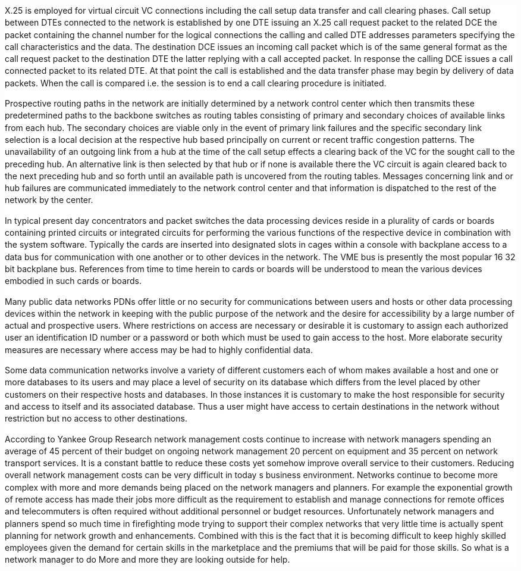 X.25 is employed for virtual circuit VC connections including the call setup data transfer and call clearing phases. Call setup between DTEs connected to the network is established by one DTE issuing an X.25 call request packet to the related DCE the packet containing the channel number for the logical connections the calling and called DTE addresses parameters specifying the call characteristics and the data. The destination DCE issues an incoming call packet which is of the same general format as the call request packet to the destination DTE the latter replying with a call accepted packet. In response the calling DCE issues a call connected packet to its related DTE. At that point the call is established and the data transfer phase may begin by delivery of data packets. When the call is compared i.e. the session is to end a call clearing procedure is initiated.

Prospective routing paths in the network are initially determined by a network control center which then transmits these predetermined paths to the backbone switches as routing tables consisting of primary and secondary choices of available links from each hub. The secondary choices are viable only in the event of primary link failures and the specific secondary link selection is a local decision at the respective hub based principally on current or recent traffic congestion patterns. The unavailability of an outgoing link from a hub at the time of the call setup effects a clearing back of the VC for the sought call to the preceding hub. An alternative link is then selected by that hub or if none is available there the VC circuit is again cleared back to the next preceding hub and so forth until an available path is uncovered from the routing tables. Messages concerning link and or hub failures are communicated immediately to the network control center and that information is dispatched to the rest of the network by the center.

In typical present day concentrators and packet switches the data processing devices reside in a plurality of cards or boards containing printed circuits or integrated circuits for performing the various functions of the respective device in combination with the system software. Typically the cards are inserted into designated slots in cages within a console with backplane access to a data bus for communication with one another or to other devices in the network. The VME bus is presently the most popular 16 32 bit backplane bus. References from time to time herein to cards or boards will be understood to mean the various devices embodied in such cards or boards.

Many public data networks PDNs offer little or no security for communications between users and hosts or other data processing devices within the network in keeping with the public purpose of the network and the desire for accessibility by a large number of actual and prospective users. Where restrictions on access are necessary or desirable it is customary to assign each authorized user an identification ID number or a password or both which must be used to gain access to the host. More elaborate security measures are necessary where access may be had to highly confidential data.

Some data communication networks involve a variety of different customers each of whom makes available a host and one or more databases to its users and may place a level of security on its database which differs from the level placed by other customers on their respective hosts and databases. In those instances it is customary to make the host responsible for security and access to itself and its associated database. Thus a user might have access to certain destinations in the network without restriction but no access to other destinations.

According to Yankee Group Research network management costs continue to increase with network managers spending an average of 45 percent of their budget on ongoing network management 20 percent on equipment and 35 percent on network transport services. It is a constant battle to reduce these costs yet somehow improve overall service to their customers. Reducing overall network management costs can be very difficult in today s business environment. Networks continue to become more complex with more and more demands being placed on the network managers and planners. For example the exponential growth of remote access has made their jobs more difficult as the requirement to establish and manage connections for remote offices and telecommuters is often required without additional personnel or budget resources. Unfortunately network managers and planners spend so much time in firefighting mode trying to support their complex networks that very little time is actually spent planning for network growth and enhancements. Combined with this is the fact that it is becoming difficult to keep highly skilled employees given the demand for certain skills in the marketplace and the premiums that will be paid for those skills. So what is a network manager to do More and more they are looking outside for help.

